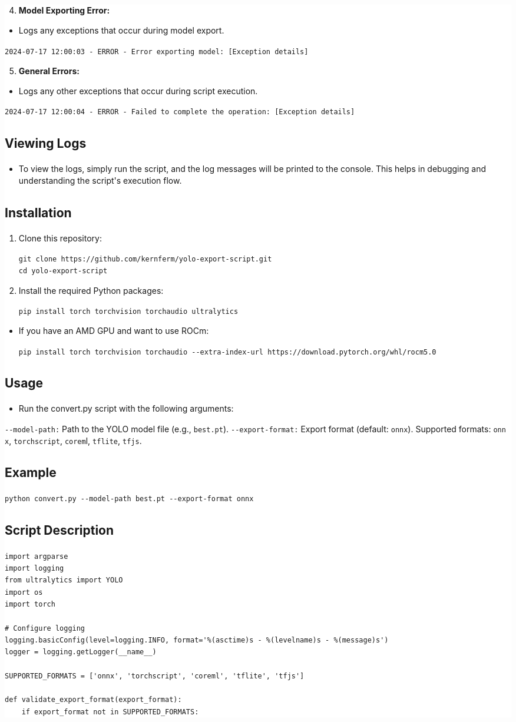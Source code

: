 4. **Model Exporting Error:**
- Logs any exceptions that occur during model export.

```
2024-07-17 12:00:03 - ERROR - Error exporting model: [Exception details]
```

5. **General Errors:**
- Logs any other exceptions that occur during script execution.

```
2024-07-17 12:00:04 - ERROR - Failed to complete the operation: [Exception details]
```

## Viewing Logs
- To view the logs, simply run the script, and the log messages will be printed to the console. This helps in debugging and understanding the script's execution flow.


## Installation

1. Clone this repository:
   ```
   git clone https://github.com/kernferm/yolo-export-script.git
   cd yolo-export-script
   ```
2. Install the required Python packages:
   ```
   pip install torch torchvision torchaudio ultralytics
   ```
- If you have an AMD GPU and want to use ROCm:

   ```
   pip install torch torchvision torchaudio --extra-index-url https://download.pytorch.org/whl/rocm5.0
   ```
## Usage 

- Run the convert.py script with the following arguments:

`--model-path:` Path to the YOLO model file (e.g., `best.pt`).
`--export-format:` Export format (default: `onnx`). Supported formats: `onnx`, `torchscript`, `corem`l, `tflite`, `tfjs`.

## Example

```
python convert.py --model-path best.pt --export-format onnx
```

## Script Description

```
import argparse
import logging
from ultralytics import YOLO
import os
import torch

# Configure logging
logging.basicConfig(level=logging.INFO, format='%(asctime)s - %(levelname)s - %(message)s')
logger = logging.getLogger(__name__)

SUPPORTED_FORMATS = ['onnx', 'torchscript', 'coreml', 'tflite', 'tfjs']

def validate_export_format(export_format):
    if export_format not in SUPPORTED_FORMATS:
```